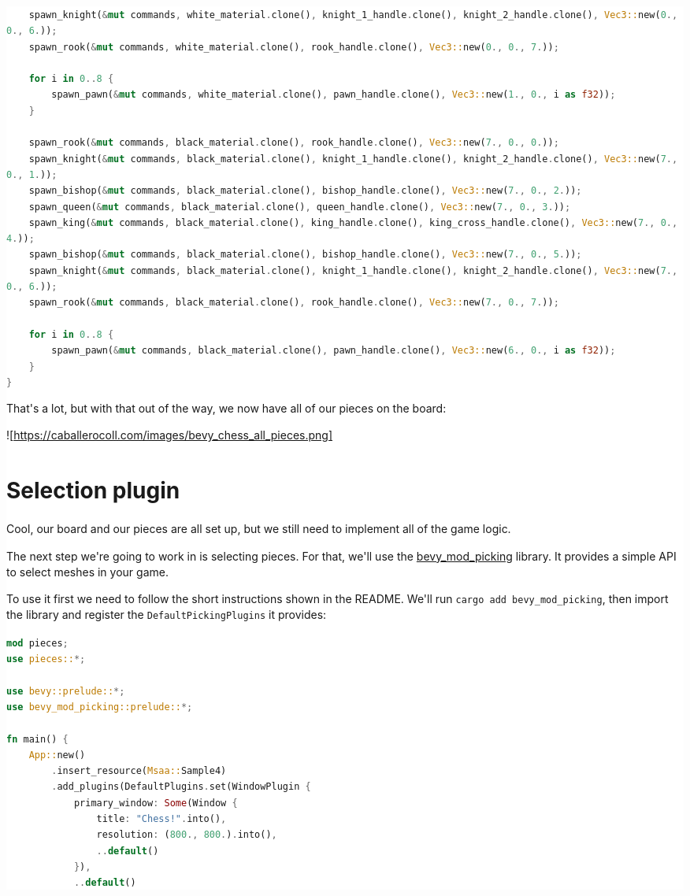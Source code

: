 ```rust
	spawn_knight(&mut commands, white_material.clone(), knight_1_handle.clone(), knight_2_handle.clone(), Vec3::new(0., 0., 6.));
	spawn_rook(&mut commands, white_material.clone(), rook_handle.clone(), Vec3::new(0., 0., 7.));

	for i in 0..8 {
		spawn_pawn(&mut commands, white_material.clone(), pawn_handle.clone(), Vec3::new(1., 0., i as f32));
	}

	spawn_rook(&mut commands, black_material.clone(), rook_handle.clone(), Vec3::new(7., 0., 0.));
	spawn_knight(&mut commands, black_material.clone(), knight_1_handle.clone(), knight_2_handle.clone(), Vec3::new(7., 0., 1.));
	spawn_bishop(&mut commands, black_material.clone(), bishop_handle.clone(), Vec3::new(7., 0., 2.));
	spawn_queen(&mut commands, black_material.clone(), queen_handle.clone(), Vec3::new(7., 0., 3.));
	spawn_king(&mut commands, black_material.clone(), king_handle.clone(), king_cross_handle.clone(), Vec3::new(7., 0., 4.));
	spawn_bishop(&mut commands, black_material.clone(), bishop_handle.clone(), Vec3::new(7., 0., 5.));
	spawn_knight(&mut commands, black_material.clone(), knight_1_handle.clone(), knight_2_handle.clone(), Vec3::new(7., 0., 6.));
	spawn_rook(&mut commands, black_material.clone(), rook_handle.clone(), Vec3::new(7., 0., 7.));

	for i in 0..8 {
		spawn_pawn(&mut commands, black_material.clone(), pawn_handle.clone(), Vec3::new(6., 0., i as f32));
	}
}
```

That's a lot, but with that out of the way, we now have all of our pieces on the board:

![https://caballerocoll.com/images/bevy_chess_all_pieces.png]

# Selection plugin

Cool, our board and our pieces are all set up, but we still need to implement all of the game logic.

The next step we're going to work in is selecting pieces. For that, we'll use the [bevy_mod_picking](https://github.com/aevyrie/bevy_mod_picking/) library. It provides a simple API to select meshes in your game.

To use it first we need to follow the short instructions shown in the README. We'll run `cargo add bevy_mod_picking`, then import the library and register the `DefaultPickingPlugins` it provides:

```rust
mod pieces;
use pieces::*;

use bevy::prelude::*;
use bevy_mod_picking::prelude::*;

fn main() {
	App::new()
		.insert_resource(Msaa::Sample4)
		.add_plugins(DefaultPlugins.set(WindowPlugin {
			primary_window: Some(Window {
				title: "Chess!".into(),
				resolution: (800., 800.).into(),
				..default()
			}),
			..default()
```